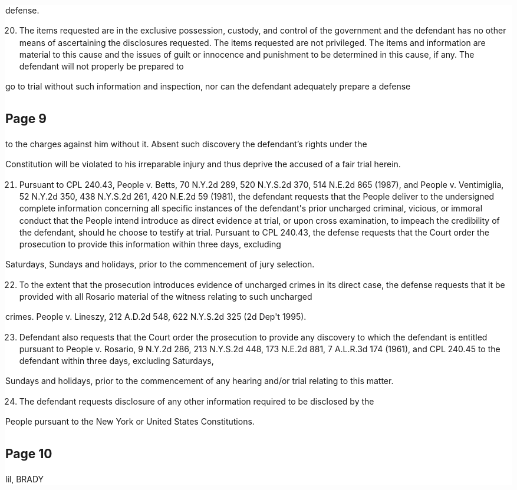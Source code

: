 defense.

20. The items requested are in the exclusive possession, custody, and control of the government and
the defendant has no other means of ascertaining the disclosures requested. The items requested are not
privileged. The items and information are material to this cause and the issues of guilt or innocence
and punishment to be determined in this cause, if any. The defendant will not properly be prepared to

go to trial without such information and inspection, nor can the defendant adequately prepare a defense


## Page 9

to the charges against him without it. Absent such discovery the defendant’s rights under the

Constitution will be violated to his irreparable injury and thus deprive the accused of a fair trial herein.

21. Pursuant to CPL 240.43, People v. Betts, 70 N.Y.2d 289, 520 N.Y.S.2d 370, 514 N.E.2d 865
(1987), and People v. Ventimiglia, 52 N.Y.2d 350, 438 N.Y.S.2d 261, 420 N.E.2d 59 (1981), the
defendant requests that the People deliver to the undersigned complete information concerning all
specific instances of the defendant's prior uncharged criminal, vicious, or immoral conduct that the
People intend introduce as direct evidence at trial, or upon cross examination, to impeach the
credibility of the defendant, should he choose to testify at trial. Pursuant to CPL 240.43, the defense
requests that the Court order the prosecution to provide this information within three days, excluding

Saturdays, Sundays and holidays, prior to the commencement of jury selection.

22. To the extent that the prosecution introduces evidence of uncharged crimes in its direct case, the
defense requests that it be provided with all Rosario material of the witness relating to such uncharged

crimes. People v. Lineszy, 212 A.D.2d 548, 622 N.Y.S.2d 325 (2d Dep't 1995).

23. Defendant also requests that the Court order the prosecution to provide any discovery to which
the defendant is entitled pursuant to People v. Rosario, 9 N.Y.2d 286, 213 N.Y.S.2d 448, 173 N.E.2d
881, 7 A.L.R.3d 174 (1961), and CPL 240.45 to the defendant within three days, excluding Saturdays,

Sundays and holidays, prior to the commencement of any hearing and/or trial relating to this matter.

24. The defendant requests disclosure of any other information required to be disclosed by the

People pursuant to the New York or United States Constitutions.



## Page 10

lil, BRADY
